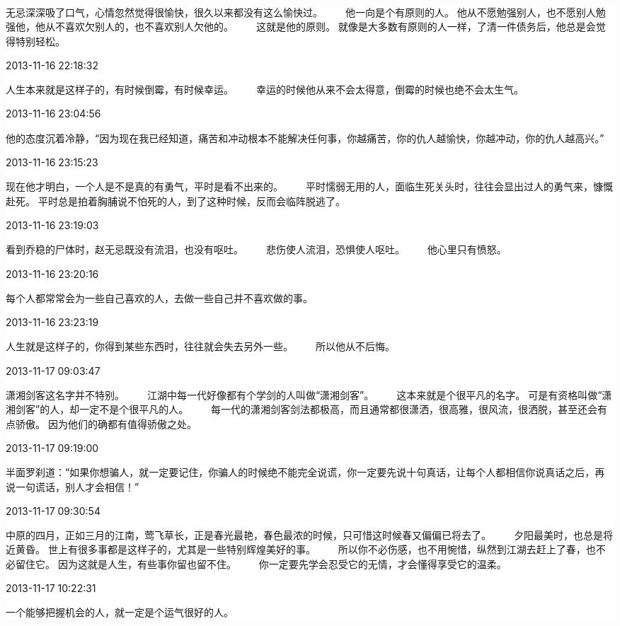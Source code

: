 无忌深深吸了口气，心情忽然觉得很愉快，很久以来都没有这么愉快过。 　　他一向是个有原则的人。
他从不愿勉强别人，也不愿别人勉强他，他从不喜欢欠别人的，也不喜欢别人欠他的。 　　这就是他的原则。
就像是大多数有原则的人一样，了清一件债务后，他总是会觉得特别轻松。



2013-11-16 22:18:32

人生本来就是这样子的，有时候倒霉，有时候幸运。 　　幸运的时候他从来不会太得意，倒霉的时候也绝不会太生气。



2013-11-16 23:04:56

他的态度沉着冷静，“因为现在我已经知道，痛苦和冲动根本不能解决任何事，你越痛苦，你的仇人越愉快，你越冲动，你的仇人越高兴。”



2013-11-16 23:15:23

现在他才明白，一个人是不是真的有勇气，平时是看不出来的。 　　平时懦弱无用的人，面临生死关头时，往往会显出过人的勇气来，慷慨赴死。
平时总是拍着胸脯说不怕死的人，到了这种时候，反而会临阵脱逃了。



2013-11-16 23:19:03

看到乔稳的尸体时，赵无忌既没有流泪，也没有呕吐。 　　悲伤使人流泪，恐惧使人呕吐。 　　他心里只有愤怒。



2013-11-16 23:20:16

每个人都常常会为一些自己喜欢的人，去做一些自己并不喜欢做的事。



2013-11-16 23:23:19

人生就是这样子的，你得到某些东西时，往往就会失去另外一些。 　　所以他从不后悔。



2013-11-17 09:03:47

潇湘剑客这名字并不特别。 　　江湖中每一代好像都有个学剑的人叫做“潇湘剑客”。 　　这本来就是个很平凡的名字。
可是有资格叫做“潇湘剑客”的人，却一定不是个很平凡的人。 　　每一代的潇湘剑客剑法都极高，而且通常都很潇洒，很高雅，很风流，很洒脱，甚至还会有点骄傲。
因为他们的确都有值得骄傲之处。



2013-11-17 09:19:00

半面罗刹道：“如果你想骗人，就一定要记住，你骗人的时候绝不能完全说谎，你一定要先说十句真话，让每个人都相信你说真话之后，再说一句谎话，别人才会相信！”



2013-11-17 09:30:54

  

中原的四月，正如三月的江南，莺飞草长，正是春光最艳，春色最浓的时候，只可惜这时候春又偏偏已将去了。 　　夕阳最美时，也总是将近黄昏。
世上有很多事都是这样子的，尤其是一些特别辉煌美好的事。 　　所以你不必伤感，也不用惋惜，纵然到江湖去赶上了春，也不必留住它。
因为这就是人生，有些事你留也留不住。 　　你一定要先学会忍受它的无情，才会懂得享受它的温柔。



2013-11-17 10:22:31

一个能够把握机会的人，就一定是个运气很好的人。
